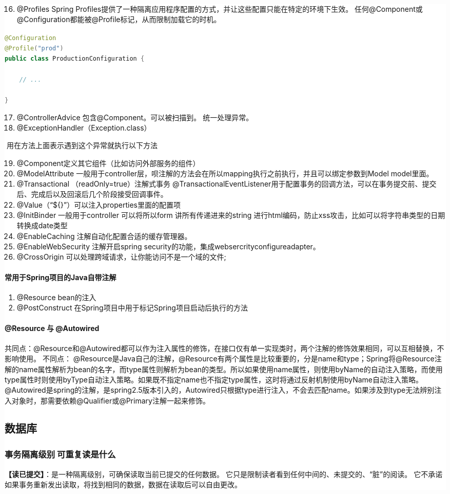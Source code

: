 16. @Profiles
    Spring Profiles提供了一种隔离应用程序配置的方式，并让这些配置只能在特定的环境下生效。
     任何@Component或@Configuration都能被@Profile标记，从而限制加载它的时机。

```JAVA
@Configuration
@Profile("prod")
public class ProductionConfiguration { 

    // ...

}
```

17. @ControllerAdvice
    包含@Component。可以被扫描到。
     统一处理异常。
18. @ExceptionHandler（Exception.class）

​	用在方法上面表示遇到这个异常就执行以下方法

19. @Component定义其它组件（比如访问外部服务的组件）
20. @ModelAttribute 一般用于controller层，呗注解的方法会在所以mapping执行之前执行，并且可以绑定参数到Model model里面。 
21. @Transactional （readOnly=true）注解式事务 @TransactionalEventListener用于配置事务的回调方法，可以在事务提交前、提交后、完成后以及回滚后几个阶段接受回调事件。 
22. @Value（“${}”）可以注入properties里面的配置项 
23. @InitBinder 一般用于controller 可以将所以form 讲所有传递进来的string 进行html编码，防止xss攻击，比如可以将字符串类型的日期转换成date类型 
24. @EnableCaching 注解自动化配置合适的缓存管理器。 
25. @EnableWebSecurity 注解开启spring security的功能，集成websercrityconfigureadapter。 
26. @CrossOrigin 可以处理跨域请求，让你能访问不是一个域的文件; 



#### 常用于Spring项目的Java自带注解

1. @Resource bean的注入
2. @PostConstruct 在Spring项目中用于标记Spring项目启动后执行的方法



#### @Resource 与 @Autowired 

共同点：@Resource和@Autowired都可以作为注入属性的修饰，在接口仅有单一实现类时，两个注解的修饰效果相同，可以互相替换，不影响使用。 不同点： @Resource是Java自己的注解，@Resource有两个属性是比较重要的，分是name和type；Spring将@Resource注解的name属性解析为bean的名字，而type属性则解析为bean的类型。所以如果使用name属性，则使用byName的自动注入策略，而使用type属性时则使用byType自动注入策略。如果既不指定name也不指定type属性，这时将通过反射机制使用byName自动注入策略。 @Autowired是spring的注解，是spring2.5版本引入的，Autowired只根据type进行注入，不会去匹配name。如果涉及到type无法辨别注入对象时，那需要依赖@Qualifier或@Primary注解一起来修饰。 



## 数据库

### 事务隔离级别 可重复读是什么

**【读已提交】**：是一种隔离级别，可确保读取当前已提交的任何数据。 它只是限制读者看到任何中间的、未提交的、“脏”的阅读。 它不承诺如果事务重新发出读取，将找到相同的数据，数据在读取后可以自由更改。
